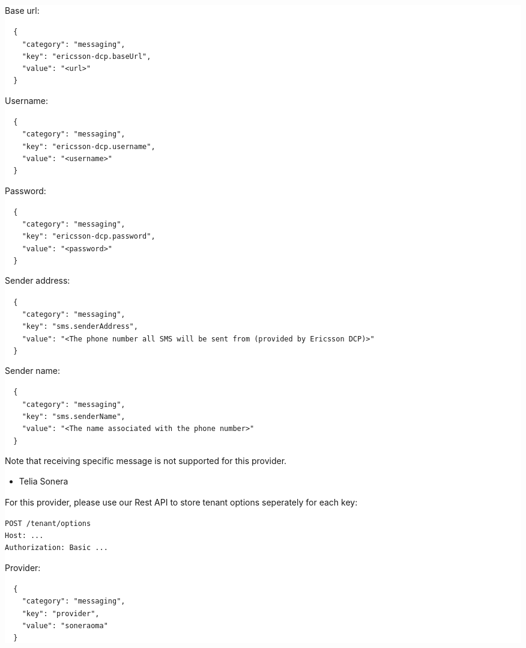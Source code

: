 Base url:

      {
        "category": "messaging",
        "key": "ericsson-dcp.baseUrl",
        "value": "<url>"
      }

Username:

      {
        "category": "messaging",
        "key": "ericsson-dcp.username",
        "value": "<username>"
      }

Password:

      {
        "category": "messaging",
        "key": "ericsson-dcp.password",
        "value": "<password>"
      }

Sender address:

      {
        "category": "messaging",
        "key": "sms.senderAddress",
        "value": "<The phone number all SMS will be sent from (provided by Ericsson DCP)>"
      }

Sender name: 

      {
        "category": "messaging",
        "key": "sms.senderName",
        "value": "<The name associated with the phone number>"
      }

Note that receiving specific message is not supported for this provider.

* Telia Sonera

For this provider, please use our Rest API to store tenant options seperately for each key:

    POST /tenant/options
    Host: ...
    Authorization: Basic ...

Provider:

      {
        "category": "messaging",
        "key": "provider",
        "value": "soneraoma"
      }
